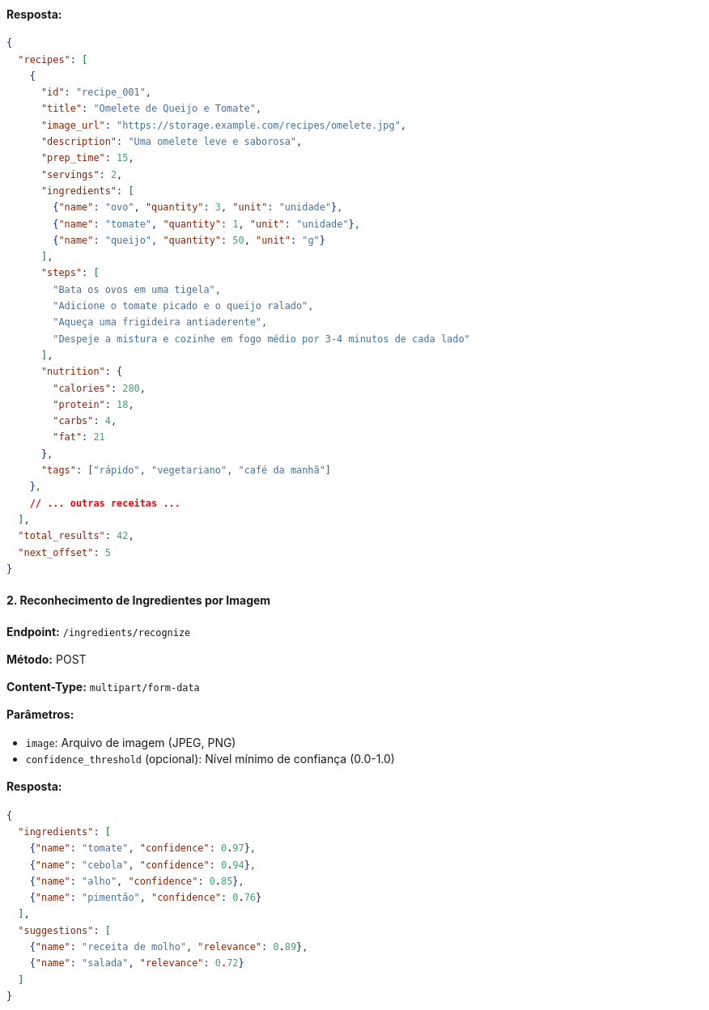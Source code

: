 **Resposta:**

```json
{
  "recipes": [
    {
      "id": "recipe_001",
      "title": "Omelete de Queijo e Tomate",
      "image_url": "https://storage.example.com/recipes/omelete.jpg",
      "description": "Uma omelete leve e saborosa",
      "prep_time": 15,
      "servings": 2,
      "ingredients": [
        {"name": "ovo", "quantity": 3, "unit": "unidade"},
        {"name": "tomate", "quantity": 1, "unit": "unidade"},
        {"name": "queijo", "quantity": 50, "unit": "g"}
      ],
      "steps": [
        "Bata os ovos em uma tigela",
        "Adicione o tomate picado e o queijo ralado",
        "Aqueça uma frigideira antiaderente",
        "Despeje a mistura e cozinhe em fogo médio por 3-4 minutos de cada lado"
      ],
      "nutrition": {
        "calories": 280,
        "protein": 18,
        "carbs": 4,
        "fat": 21
      },
      "tags": ["rápido", "vegetariano", "café da manhã"]
    },
    // ... outras receitas ...
  ],
  "total_results": 42,
  "next_offset": 5
}
```

#### 2. Reconhecimento de Ingredientes por Imagem

**Endpoint:** `/ingredients/recognize`

**Método:** POST

**Content-Type:** `multipart/form-data`

**Parâmetros:**
- `image`: Arquivo de imagem (JPEG, PNG)
- `confidence_threshold` (opcional): Nível mínimo de confiança (0.0-1.0)

**Resposta:**

```json
{
  "ingredients": [
    {"name": "tomate", "confidence": 0.97},
    {"name": "cebola", "confidence": 0.94},
    {"name": "alho", "confidence": 0.85},
    {"name": "pimentão", "confidence": 0.76}
  ],
  "suggestions": [
    {"name": "receita de molho", "relevance": 0.89},
    {"name": "salada", "relevance": 0.72}
  ]
}
```
